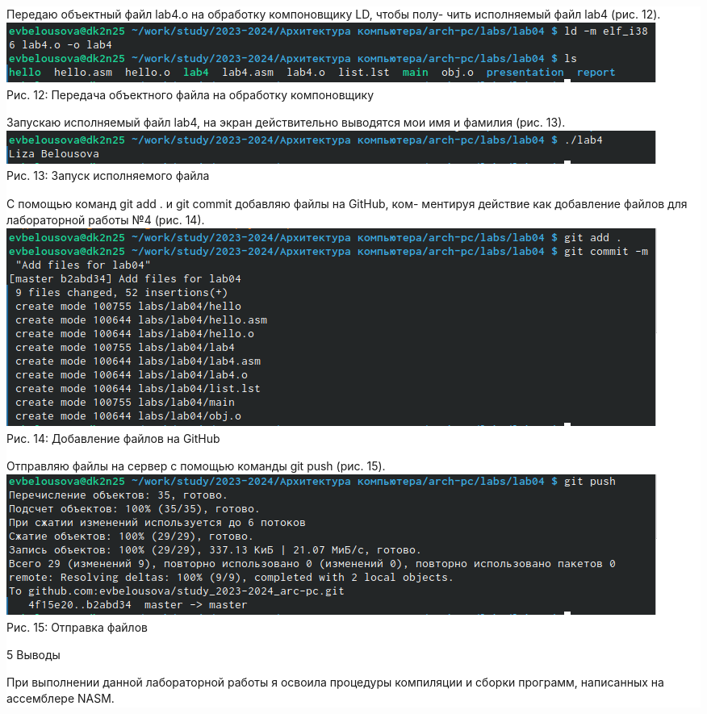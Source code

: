 Передаю объектный файл lab4.o на обработку компоновщику LD, чтобы полу-
чить исполняемый файл lab4 (рис. 12).                               
![12](image/12.png)                        
Рис. 12: Передача объектного файла на обработку компоновщику                      

Запускаю исполняемый файл lab4, на экран действительно выводятся мои имя
и фамилия (рис. 13).
![13](image/13.png)                    
Рис. 13: Запуск исполняемого файла                     

С помощью команд git add . и git commit добавляю файлы на GitHub, ком-
ментируя действие как добавление файлов для лабораторной работы №4 (рис. 14).  
![14](image/14.png)                     
Рис. 14: Добавление файлов на GitHub           

Отправляю файлы на сервер с помощью команды git push (рис. 15).                 
![15](image/15.png)                
Рис. 15: Отправка файлов  
                 

5 Выводы

При выполнении данной лабораторной работы я освоила процедуры компиляции и сборки программ, написанных на ассемблере NASM.
